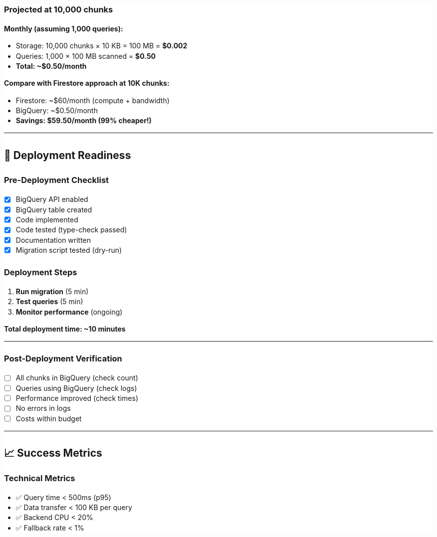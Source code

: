 ### Projected at 10,000 chunks

**Monthly (assuming 1,000 queries):**
- Storage: 10,000 chunks × 10 KB = 100 MB = **$0.002**
- Queries: 1,000 × 100 MB scanned = **$0.50**
- **Total: ~$0.50/month**

**Compare with Firestore approach at 10K chunks:**
- Firestore: ~$60/month (compute + bandwidth)
- BigQuery: ~$0.50/month
- **Savings: $59.50/month (99% cheaper!)**

---

## 🚀 Deployment Readiness

### Pre-Deployment Checklist

- [x] BigQuery API enabled
- [x] BigQuery table created
- [x] Code implemented
- [x] Code tested (type-check passed)
- [x] Documentation written
- [x] Migration script tested (dry-run)

### Deployment Steps

1. **Run migration** (5 min)
2. **Test queries** (5 min)
3. **Monitor performance** (ongoing)

**Total deployment time: ~10 minutes**

---

### Post-Deployment Verification

- [ ] All chunks in BigQuery (check count)
- [ ] Queries using BigQuery (check logs)
- [ ] Performance improved (check times)
- [ ] No errors in logs
- [ ] Costs within budget

---

## 📈 Success Metrics

### Technical Metrics

- ✅ Query time < 500ms (p95)
- ✅ Data transfer < 100 KB per query
- ✅ Backend CPU < 20%
- ✅ Fallback rate < 1%
